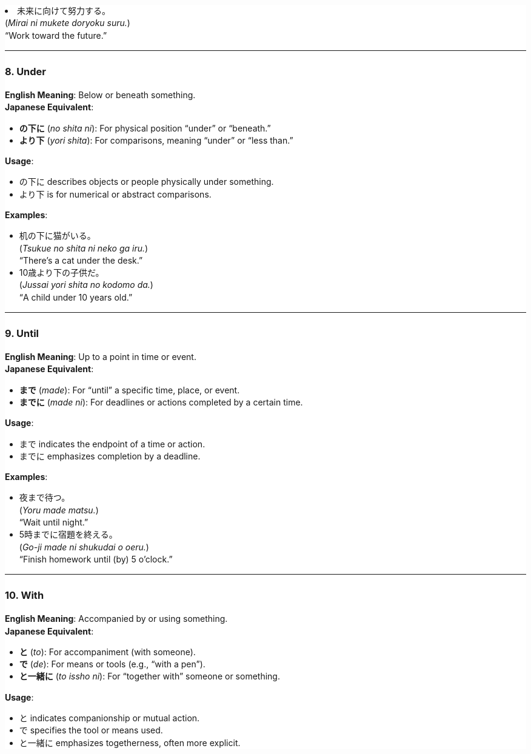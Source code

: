 <li>未来に向けて努力する。<br>
(<em>Mirai ni mukete doryoku suru.</em>)<br>
“Work toward the future.”</li>
</ul>
<hr>
<h3 id="under"><strong>8. Under</strong></h3>
<p><strong>English Meaning</strong>: Below or beneath something.<br>
<strong>Japanese Equivalent</strong>:</p>
<ul>
<li><strong>の下に</strong> (<em>no shita ni</em>): For physical position “under” or “beneath.”</li>
<li><strong>より下</strong> (<em>yori shita</em>): For comparisons, meaning “under” or “less than.”</li>
</ul>
<p><strong>Usage</strong>:</p>
<ul>
<li>の下に describes objects or people physically under something.</li>
<li>より下 is for numerical or abstract comparisons.</li>
</ul>
<p><strong>Examples</strong>:</p>
<ul>
<li>机の下に猫がいる。<br>
(<em>Tsukue no shita ni neko ga iru.</em>)<br>
“There’s a cat under the desk.”</li>
<li>10歳より下の子供だ。<br>
(<em>Jussai yori shita no kodomo da.</em>)<br>
“A child under 10 years old.”</li>
</ul>
<hr>
<h3 id="until"><strong>9. Until</strong></h3>
<p><strong>English Meaning</strong>: Up to a point in time or event.<br>
<strong>Japanese Equivalent</strong>:</p>
<ul>
<li><strong>まで</strong> (<em>made</em>): For “until” a specific time, place, or event.</li>
<li><strong>までに</strong> (<em>made ni</em>): For deadlines or actions completed by a certain time.</li>
</ul>
<p><strong>Usage</strong>:</p>
<ul>
<li>まで indicates the endpoint of a time or action.</li>
<li>までに emphasizes completion by a deadline.</li>
</ul>
<p><strong>Examples</strong>:</p>
<ul>
<li>夜まで待つ。<br>
(<em>Yoru made matsu.</em>)<br>
“Wait until night.”</li>
<li>5時までに宿題を終える。<br>
(<em>Go-ji made ni shukudai o oeru.</em>)<br>
“Finish homework until (by) 5 o’clock.”</li>
</ul>
<hr>
<h3 id="with"><strong>10. With</strong></h3>
<p><strong>English Meaning</strong>: Accompanied by or using something.<br>
<strong>Japanese Equivalent</strong>:</p>
<ul>
<li><strong>と</strong> (<em>to</em>): For accompaniment (with someone).</li>
<li><strong>で</strong> (<em>de</em>): For means or tools (e.g., “with a pen”).</li>
<li><strong>と一緒に</strong> (<em>to issho ni</em>): For “together with” someone or something.</li>
</ul>
<p><strong>Usage</strong>:</p>
<ul>
<li>と indicates companionship or mutual action.</li>
<li>で specifies the tool or means used.</li>
<li>と一緒に emphasizes togetherness, often more explicit.</li>